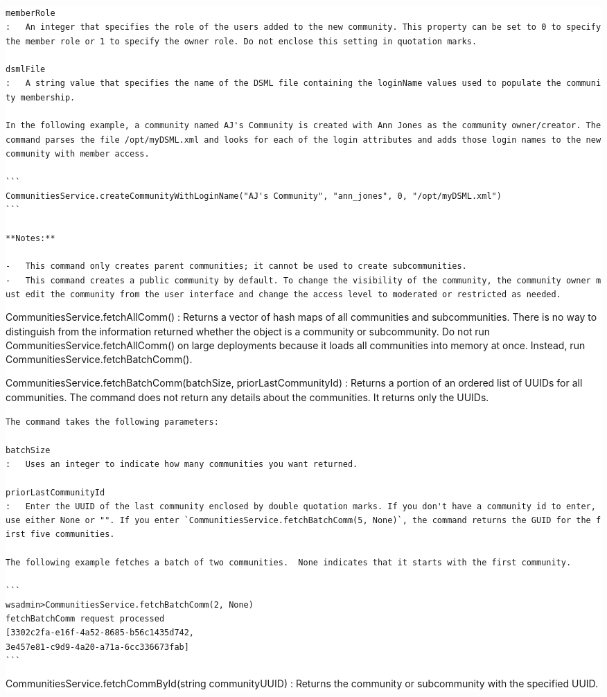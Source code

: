     memberRole
    :   An integer that specifies the role of the users added to the new community. This property can be set to 0 to specify the member role or 1 to specify the owner role. Do not enclose this setting in quotation marks.

    dsmlFile
    :   A string value that specifies the name of the DSML file containing the loginName values used to populate the community membership.

    In the following example, a community named AJ's Community is created with Ann Jones as the community owner/creator. The command parses the file /opt/myDSML.xml and looks for each of the login attributes and adds those login names to the new community with member access.

    ```
    CommunitiesService.createCommunityWithLoginName("AJ's Community", "ann_jones", 0, "/opt/myDSML.xml")
    ```

    **Notes:**

    -   This command only creates parent communities; it cannot be used to create subcommunities.
    -   This command creates a public community by default. To change the visibility of the community, the community owner must edit the community from the user interface and change the access level to moderated or restricted as needed.

CommunitiesService.fetchAllComm\(\)
:   Returns a vector of hash maps of all communities and subcommunities. There is no way to distinguish from the information returned whether the object is a community or subcommunity. Do not run CommunitiesService.fetchAllComm\(\) on large deployments because it loads all communities into memory at once. Instead, run CommunitiesService.fetchBatchComm\(\).

CommunitiesService.fetchBatchComm\(batchSize, priorLastCommunityId\)
:   Returns a portion of an ordered list of UUIDs for all communities. The command does not return any details about the communities. It returns only the UUIDs.

    The command takes the following parameters:

    batchSize
    :   Uses an integer to indicate how many communities you want returned.

    priorLastCommunityId
    :   Enter the UUID of the last community enclosed by double quotation marks. If you don't have a community id to enter, use either None or "". If you enter `CommunitiesService.fetchBatchComm(5, None)`, the command returns the GUID for the first five communities.

    The following example fetches a batch of two communities.  None indicates that it starts with the first community.

    ```
    wsadmin>CommunitiesService.fetchBatchComm(2, None)
    fetchBatchComm request processed
    [3302c2fa-e16f-4a52-8685-b56c1435d742, 
    3e457e81-c9d9-4a20-a71a-6cc336673fab]
    ```

CommunitiesService.fetchCommById\(string communityUUID\)
:   Returns the community or subcommunity with the specified UUID.
